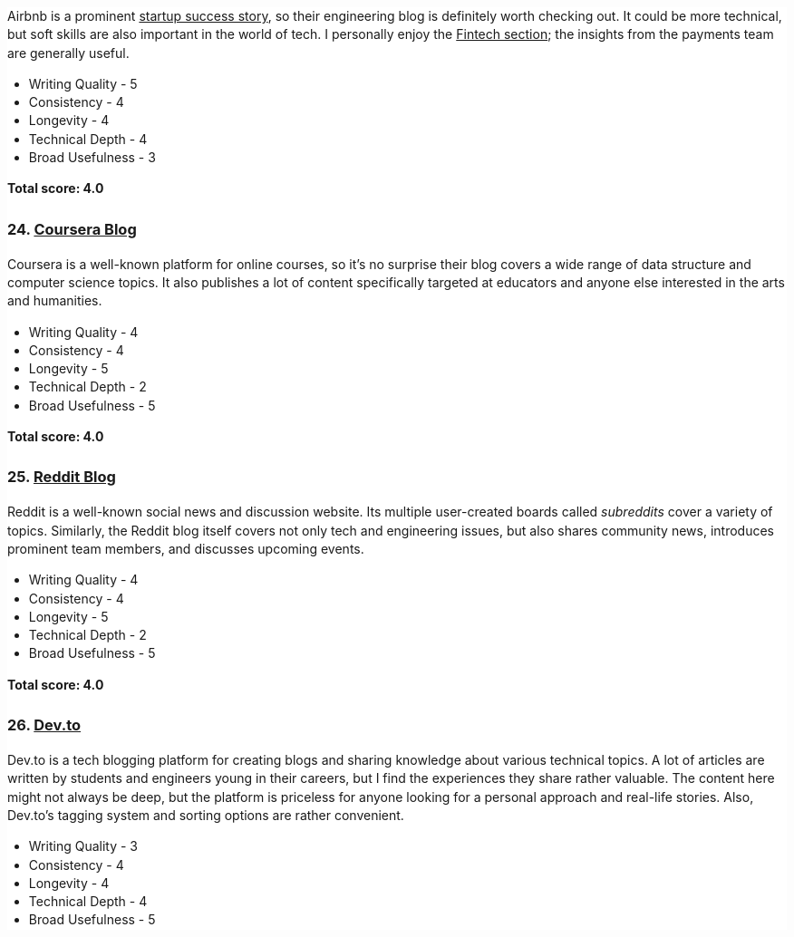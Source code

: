 Airbnb is a prominent [startup success story](https://en.wikipedia.org/wiki/Airbnb), so their engineering blog is definitely worth checking out. It could be more technical, but soft skills are also important in the world of tech. I personally enjoy the [Fintech section](https://medium.com/airbnb-engineering/fintech/home); the insights from the payments team are generally useful. 

* Writing Quality - 5
* Consistency - 4
* Longevity - 4
* Technical Depth - 4
* Broad Usefulness - 3

**Total score: 4.0**

### 24. [Coursera Blog](https://blog.coursera.org/)

Coursera is a well-known platform for online courses, so it’s no surprise their blog covers a wide range of data structure and computer science topics. It also publishes a lot of content specifically targeted at educators and anyone else interested in the arts and humanities. 

* Writing Quality - 4
* Consistency - 4
* Longevity - 5
* Technical Depth - 2
* Broad Usefulness - 5

**Total score: 4.0**

### 25. [Reddit Blog](https://redditblog.com/)

Reddit is a well-known social news and discussion website. Its multiple user-created boards called _subreddits_ cover a variety of topics. Similarly, the Reddit blog itself covers not only tech and engineering issues, but also shares community news, introduces prominent team members, and discusses upcoming events.

* Writing Quality - 4
* Consistency - 4
* Longevity - 5
* Technical Depth - 2
* Broad Usefulness - 5

**Total score: 4.0**

### 26. [Dev.to](https://dev.to/)

Dev.to is a tech blogging platform for creating blogs and sharing knowledge about various technical topics. A lot of articles are written by students and engineers young in their careers, but I find the experiences they share rather valuable. The content here might not always be deep, but the platform is priceless for anyone looking for a personal approach and real-life stories. Also, Dev.to’s tagging system and sorting options are rather convenient. 

* Writing Quality - 3
* Consistency - 4
* Longevity - 4
* Technical Depth - 4
* Broad Usefulness - 5
